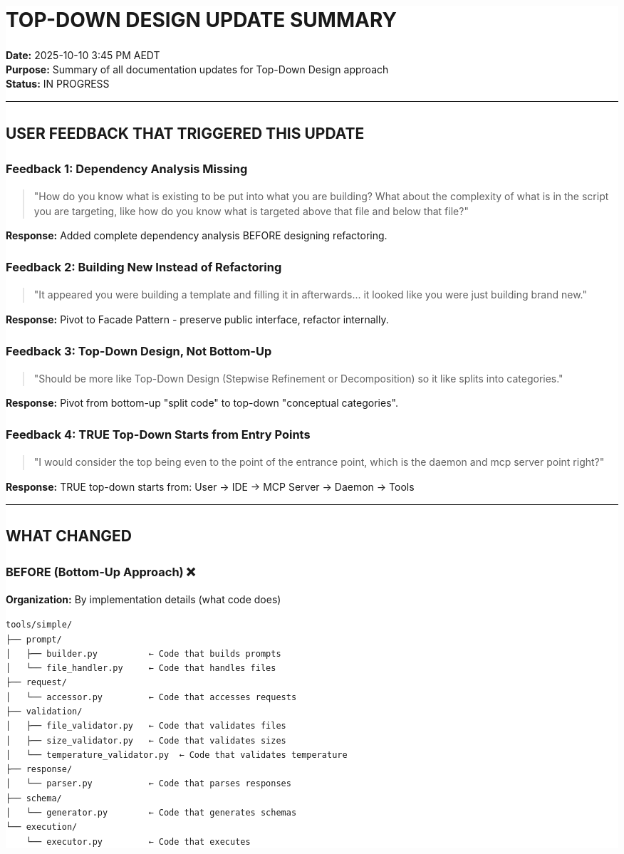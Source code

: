 # TOP-DOWN DESIGN UPDATE SUMMARY
**Date:** 2025-10-10 3:45 PM AEDT  
**Purpose:** Summary of all documentation updates for Top-Down Design approach  
**Status:** IN PROGRESS

---

## USER FEEDBACK THAT TRIGGERED THIS UPDATE

### Feedback 1: Dependency Analysis Missing
> "How do you know what is existing to be put into what you are building? What about the complexity of what is in the script you are targeting, like how do you know what is targeted above that file and below that file?"

**Response:** Added complete dependency analysis BEFORE designing refactoring.

### Feedback 2: Building New Instead of Refactoring
> "It appeared you were building a template and filling it in afterwards... it looked like you were just building brand new."

**Response:** Pivot to Facade Pattern - preserve public interface, refactor internally.

### Feedback 3: Top-Down Design, Not Bottom-Up
> "Should be more like Top-Down Design (Stepwise Refinement or Decomposition) so it like splits into categories."

**Response:** Pivot from bottom-up "split code" to top-down "conceptual categories".

### Feedback 4: TRUE Top-Down Starts from Entry Points
> "I would consider the top being even to the point of the entrance point, which is the daemon and mcp server point right?"

**Response:** TRUE top-down starts from: User → IDE → MCP Server → Daemon → Tools

---

## WHAT CHANGED

### BEFORE (Bottom-Up Approach) ❌

**Organization:** By implementation details (what code does)

```
tools/simple/
├── prompt/
│   ├── builder.py          ← Code that builds prompts
│   └── file_handler.py     ← Code that handles files
├── request/
│   └── accessor.py         ← Code that accesses requests
├── validation/
│   ├── file_validator.py   ← Code that validates files
│   ├── size_validator.py   ← Code that validates sizes
│   └── temperature_validator.py  ← Code that validates temperature
├── response/
│   └── parser.py           ← Code that parses responses
├── schema/
│   └── generator.py        ← Code that generates schemas
└── execution/
    └── executor.py         ← Code that executes
```
